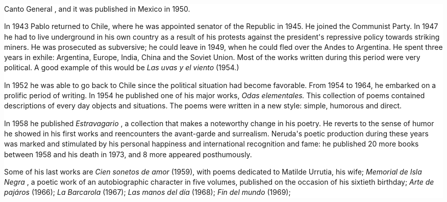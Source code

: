    Canto General
  </i>
  , and it was published in Mexico in 1950.
 </p>
<p>
  In 1943 Pablo returned to Chile, where he was appointed senator of the Republic in 1945. He joined the Communist Party. In 1947 he had to live underground in his own country as a result of his protests against the president's repressive policy towards striking miners. He was prosecuted as subversive; he could leave in 1949, when he could fled over the Andes to Argentina. He spent three years in exhile: Argentina, Europe, India, China and the Soviet Union. Most of the works written during this period were very political. A good example of this would be
  <i>
   Las uvas y el viento
  </i>
  (1954.)
 </p>
<p>
  In 1952 he was able to go back to Chile since the political situation had become favorable. From 1954 to 1964, he embarked on a prolific period of writing. In 1954 he published one of his major works,
  <i>
   Odas elementales.
  </i>
  This collection of poems contained descriptions of every day objects and situations. The poems were written in a new style: simple, humorous and direct.
 </p>
 <p>
  In 1958 he published
  <i>
   Estravagario
  </i>
  , a collection that makes a noteworthy change in his poetry. He reverts to the sense of humor he showed in his first works and reencounters the avant-garde and surrealism. Neruda's poetic production during these years was marked and stimulated by his personal happiness and international recognition and fame: he published 20 more books between 1958 and his death in 1973, and 8 more appeared posthumously.
 </p>
 <p>
  Some of his last works are
  <i>
   Cien sonetos de amor
  </i>
  (1959), with poems dedicated to Matilde Urrutia, his wife;
  <i>
   Memorial de Isla Negra
  </i>
  , a poetic work of an autobiographic character in five volumes, published on the occasion of his sixtieth birthday;
  <i>
   Arte de pajáros
  </i>
  (1966);
  <i>
   La Barcarola
  </i>
  (1967);
  <i>
   Las manos del día
  </i>
  (1968);
  <i>
   Fin del mundo
  </i>
  (1969);